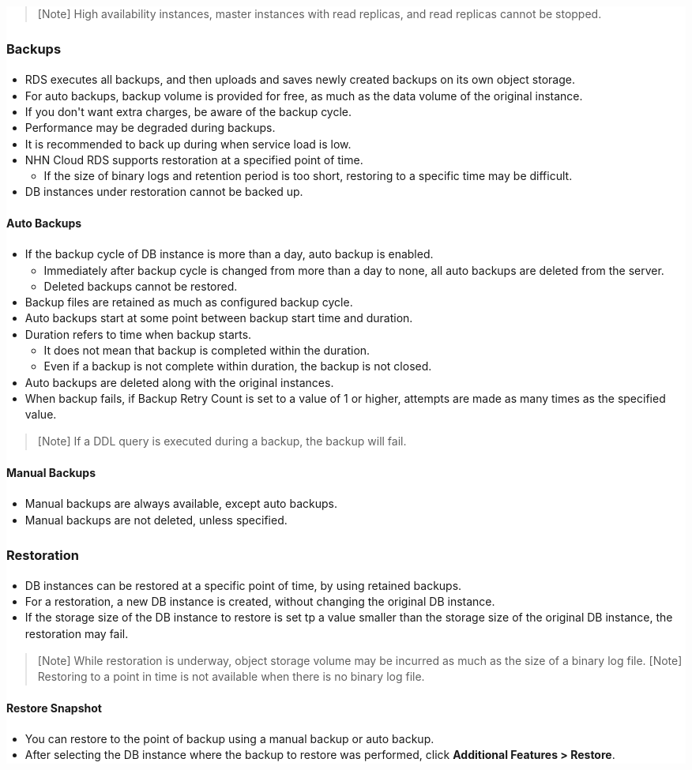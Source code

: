 > [Note] High availability instances, master instances with read replicas, and read replicas cannot be stopped.

### Backups

* RDS executes all backups, and then uploads and saves newly created backups on its own object storage.
* For auto backups, backup volume is provided for free, as much as the data volume of the original instance.
* If you don't want extra charges, be aware of the backup cycle.
* Performance may be degraded during backups.
* It is recommended to back up during when service load is low.
* NHN Cloud RDS supports restoration at a specified point of time.
    * If the size of binary logs and retention period is too short, restoring to a specific time may be difficult.
* DB instances under restoration cannot be backed up.

#### Auto Backups

* If the backup cycle of DB instance is more than a day, auto backup is enabled.
    * Immediately after backup cycle is changed from more than a day to none, all auto backups are deleted from the server.
    * Deleted backups cannot be restored.
* Backup files are retained as much as configured backup cycle.
* Auto backups start at some point between backup start time and duration.
* Duration refers to time when backup starts.
    * It does not mean that backup is completed within the duration.
    * Even if a backup is not complete within duration, the backup is not closed.
* Auto backups are deleted along with the original instances.
* When backup fails, if Backup Retry Count is set to a value of 1 or higher, attempts are made as many times as the specified value.

> [Note] If a DDL query is executed during a backup, the backup will fail.

#### Manual Backups

* Manual backups are always available, except auto backups.
* Manual backups are not deleted, unless specified.

### Restoration

* DB instances can be restored at a specific point of time, by using retained backups.
* For a restoration, a new DB instance is created, without changing the original DB instance.
* If the storage size of the DB instance to restore is set tp a value smaller than the storage size of the original DB instance, the restoration may fail.

> [Note] While restoration is underway, object storage volume may be incurred as much as the size of a binary log file.
> [Note] Restoring to a point in time is not available when there is no binary log file.

#### Restore Snapshot

* You can restore to the point of backup using a manual backup or auto backup.
* After selecting the DB instance where the backup to restore was performed, click **Additional Features > Restore**.
